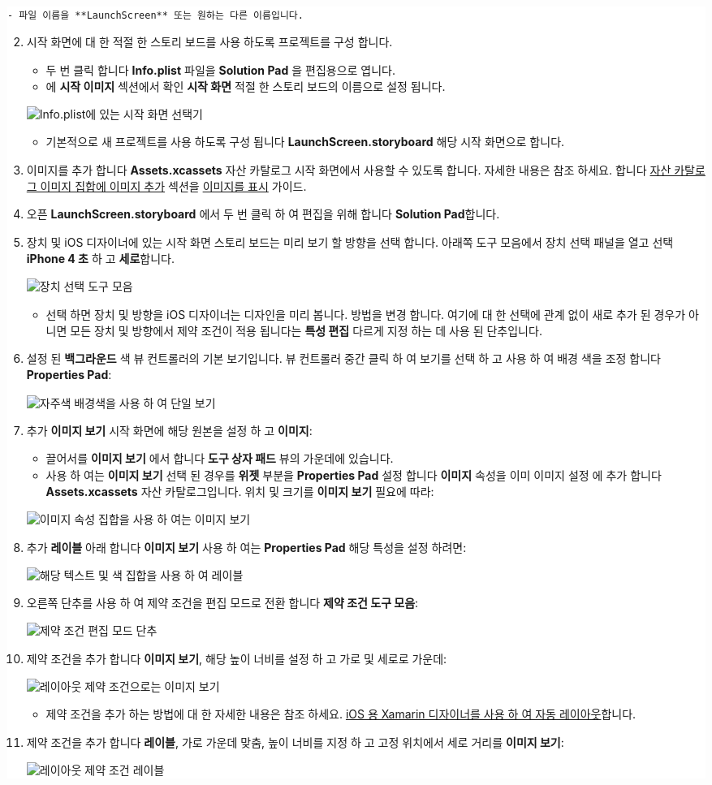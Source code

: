     - 파일 이름을 **LaunchScreen** 또는 원하는 다른 이름입니다.

2. 시작 화면에 대 한 적절 한 스토리 보드를 사용 하도록 프로젝트를 구성 합니다.

    - 두 번 클릭 합니다 **Info.plist** 파일을 **Solution Pad** 을 편집용으로 엽니다.
    - 에 **시작 이미지** 섹션에서 확인 **시작 화면** 적절 한 스토리 보드의 이름으로 설정 됩니다.

    ![Info.plist에 있는 시작 화면 선택기](launch-screens-images/launch02.png)

    - 기본적으로 새 프로젝트를 사용 하도록 구성 됩니다 **LaunchScreen.storyboard** 해당 시작 화면으로 합니다.

3. 이미지를 추가 합니다 **Assets.xcassets** 자산 카탈로그 시작 화면에서 사용할 수 있도록 합니다. 자세한 내용은 참조 하세요. 합니다 [자산 카탈로그 이미지 집합에 이미지 추가](~/ios/app-fundamentals/images-icons/displaying-an-image.md) 섹션을 [이미지를 표시](~/ios/app-fundamentals/images-icons/displaying-an-image.md) 가이드.

4. 오픈 **LaunchScreen.storyboard** 에서 두 번 클릭 하 여 편집을 위해 합니다 **Solution Pad**합니다.

5. 장치 및 iOS 디자이너에 있는 시작 화면 스토리 보드는 미리 보기 할 방향을 선택 합니다. 아래쪽 도구 모음에서 장치 선택 패널을 열고 선택 **iPhone 4 초** 하 고 **세로**합니다.

    ![장치 선택 도구 모음](launch-screens-images/launch05.png)

    - 선택 하면 장치 및 방향을 iOS 디자이너는 디자인을 미리 봅니다. 방법을 변경 합니다. 여기에 대 한 선택에 관계 없이 새로 추가 된 경우가 아니면 모든 장치 및 방향에서 제약 조건이 적용 됩니다는 **특성 편집** 다르게 지정 하는 데 사용 된 단추입니다. 

6. 설정 된 **백그라운드** 색 뷰 컨트롤러의 기본 보기입니다. 뷰 컨트롤러 중간 클릭 하 여 보기를 선택 하 고 사용 하 여 배경 색을 조정 합니다 **Properties Pad**:

    ![자주색 배경색을 사용 하 여 단일 보기](launch-screens-images/launch06.png)

7. 추가 **이미지 보기** 시작 화면에 해당 원본을 설정 하 고 **이미지**:

    - 끌어서를 **이미지 보기** 에서 합니다 **도구 상자 패드** 뷰의 가운데에 있습니다.
    - 사용 하 여는 **이미지 보기** 선택 된 경우를 **위젯** 부분을 **Properties Pad** 설정 합니다 **이미지** 속성을 이미 이미지 설정 에 추가 합니다 **Assets.xcassets** 자산 카탈로그입니다. 위치 및 크기를 **이미지 보기** 필요에 따라:
    
    ![이미지 속성 집합을 사용 하 여는 이미지 보기](launch-screens-images/launch07.png)

8. 추가 **레이블** 아래 합니다 **이미지 보기** 사용 하 여는 **Properties Pad** 해당 특성을 설정 하려면: 

    ![해당 텍스트 및 색 집합을 사용 하 여 레이블](launch-screens-images/launch08.png)

9. 오른쪽 단추를 사용 하 여 제약 조건을 편집 모드로 전환 합니다 **제약 조건 도구 모음**:
    
    ![제약 조건 편집 모드 단추](launch-screens-images/launch09.png)

10. 제약 조건을 추가 합니다 **이미지 보기**, 해당 높이 너비를 설정 하 고 가로 및 세로로 가운데:

    ![레이아웃 제약 조건으로는 이미지 보기](launch-screens-images/launch10.png)

    - 제약 조건을 추가 하는 방법에 대 한 자세한 내용은 참조 하세요. [iOS 용 Xamarin 디자이너를 사용 하 여 자동 레이아웃](~/ios/user-interface/designer/designer-auto-layout.md)합니다.

11. 제약 조건을 추가 합니다 **레이블**, 가로 가운데 맞춤, 높이 너비를 지정 하 고 고정 위치에서 세로 거리를 **이미지 보기**:

    ![레이아웃 제약 조건 레이블](launch-screens-images/launch11.png)
